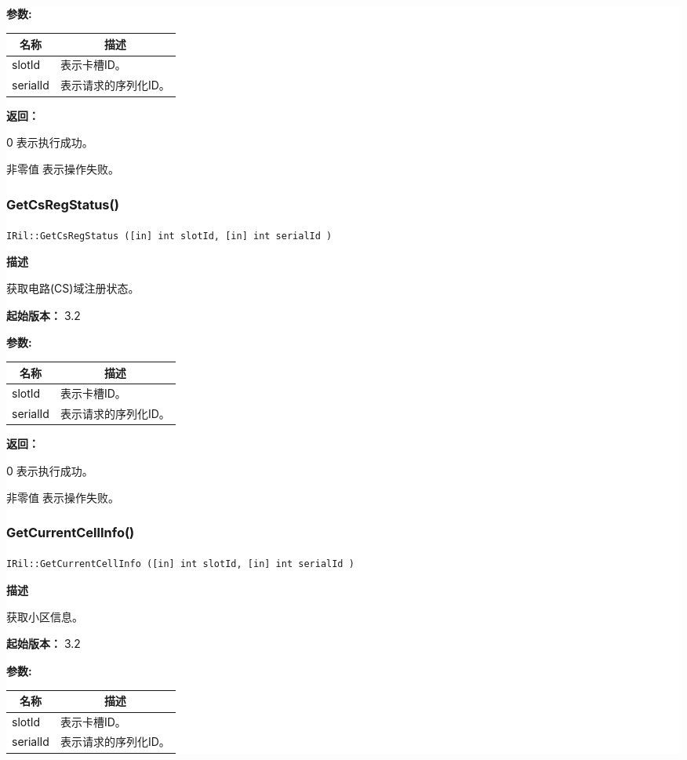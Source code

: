 **参数:**

| 名称 | 描述 | 
| -------- | -------- |
| slotId | 表示卡槽ID。  | 
| serialId | 表示请求的序列化ID。 | 

**返回：**

0 表示执行成功。

非零值 表示操作失败。


### GetCsRegStatus()

```
IRil::GetCsRegStatus ([in] int slotId, [in] int serialId )
```
**描述**

获取电路(CS)域注册状态。

**起始版本：** 3.2

**参数:**

| 名称 | 描述 | 
| -------- | -------- |
| slotId | 表示卡槽ID。  | 
| serialId | 表示请求的序列化ID。 | 

**返回：**

0 表示执行成功。

非零值 表示操作失败。


### GetCurrentCellInfo()

```
IRil::GetCurrentCellInfo ([in] int slotId, [in] int serialId )
```
**描述**

获取小区信息。

**起始版本：** 3.2

**参数:**

| 名称 | 描述 | 
| -------- | -------- |
| slotId | 表示卡槽ID。  | 
| serialId | 表示请求的序列化ID。 | 
